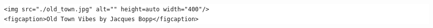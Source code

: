 	<img src="./old_town.jpg" alt="" height=auto width="400"/>
	<figcaption>Old Town Vibes by Jacques Bopp</figcaption>
</figure>
